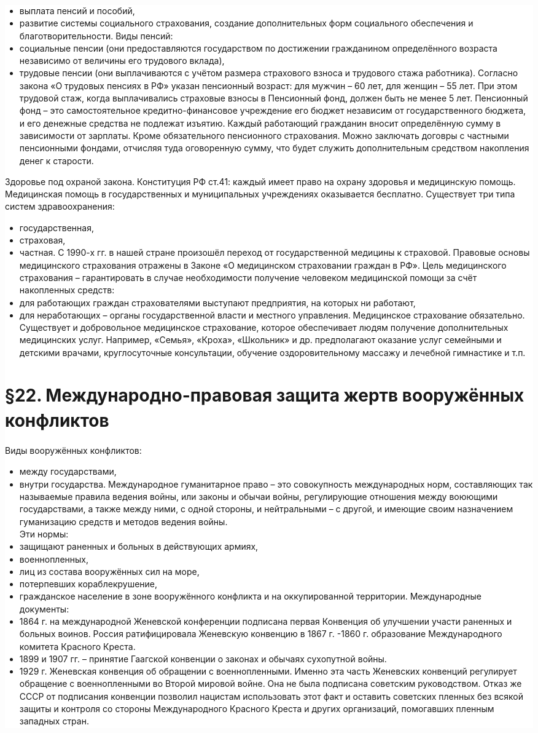 - выплата пенсий и пособий,
- развитие системы социального страхования, создание дополнительных форм социального обеспечения и благотворительности.
Виды пенсий:
- социальные пенсии (они предоставляются государством по достижении гражданином определённого возраста независимо от величины его трудового вклада),
- трудовые пенсии (они выплачиваются с учётом размера страхового взноса и трудового стажа работника).
	Согласно закона «О трудовых пенсиях в РФ» указан пенсионный возраст: для мужчин – 60 лет, для женщин – 55 лет. При этом трудовой стаж, когда выплачивались страховые взносы в Пенсионный фонд,  должен быть не менее 5 лет.
	Пенсионный фонд – это самостоятельное кредитно-финансовое учреждение его бюджет независим от государственного бюджета, и его денежные средства не подлежат изъятию.
	Каждый работающий гражданин вносит определённую сумму в зависимости от зарплаты.
	Кроме обязательного пенсионного страхования. Можно заключать договры с частными пенсионными фондами, отчисляя туда оговоренную сумму, что будет служить дополнительным средством накопления денег к старости.

Здоровье под охраной закона.
Конституция РФ ст.41: каждый имеет право на охрану здоровья и медицинскую помощь. Медицинская помощь в государственных и муниципальных учреждениях оказывается бесплатно.
Существует три типа систем здравоохранения:
- государственная,
- страховая,
- частная.
	С 1990-х гг. в нашей стране произошёл переход от государственной медицины к страховой.
	Правовые основы медицинского страхования отражены в Законе «О медицинском страховании граждан в РФ». 
	Цель медицинского страхования – гарантировать в случае необходимости получение человеком медицинской помощи за счёт накопленных средств:
- для работающих граждан страхователями выступают предприятия, на которых ни работают,
- для неработающих – органы  государственной власти и местного управления.
Медицинское страхование обязательно.
Существует и добровольное медицинское страхование, которое обеспечивает людям получение дополнительных медицинских услуг. Например, «Семья», «Кроха», «Школьник» и др. предполагают оказание услуг семейными и детскими врачами, круглосуточные консультации, обучение оздоровительному массажу и лечебной гимнастике и т.п.

# §22. Международно-правовая защита жертв вооружённых конфликтов
Виды вооружённых конфликтов:
- между государствами,
- внутри государства.
Международное гуманитарное право – это совокупность международных норм, составляющих так называемые правила ведения войны, или законы и обычаи войны, регулирующие отношения между воюющими государствами, а также между ними, с одной стороны, и нейтральными – с другой, и имеющие своим назначением гуманизацию средств и методов ведения войны.  
 Эти нормы:
- защищают раненных и больных в действующих армиях,
- военнопленных,
- лиц из состава вооружённых сил на море,
- потерпевших кораблекрушение, 
- гражданское население в зоне вооружённого конфликта и на оккупированной территории.
Международные документы:
- 1864 г. на международной Женевской конференции подписана первая Конвенция об улучшении участи раненных и больных воинов. Россия ратифицировала Женевскую конвенцию в 1867 г.
-1860 г. образование Международного комитета Красного Креста.
- 1899 и 1907 гг.  – принятие Гаагской конвенции о законах и обычаях сухопутной войны.
- 1929 г. Женевская конвенция об обращении с военнопленными. Именно эта часть Женевских конвенций регулирует обращение с военнопленными во Второй мировой войне. Она не была подписана советским руководством. Отказ же СССР от подписания конвенции позволил нацистам использовать этот факт и оставить советских пленных без всякой защиты и контроля со стороны Международного Красного Креста и других организаций, помогавших пленным западных стран.
